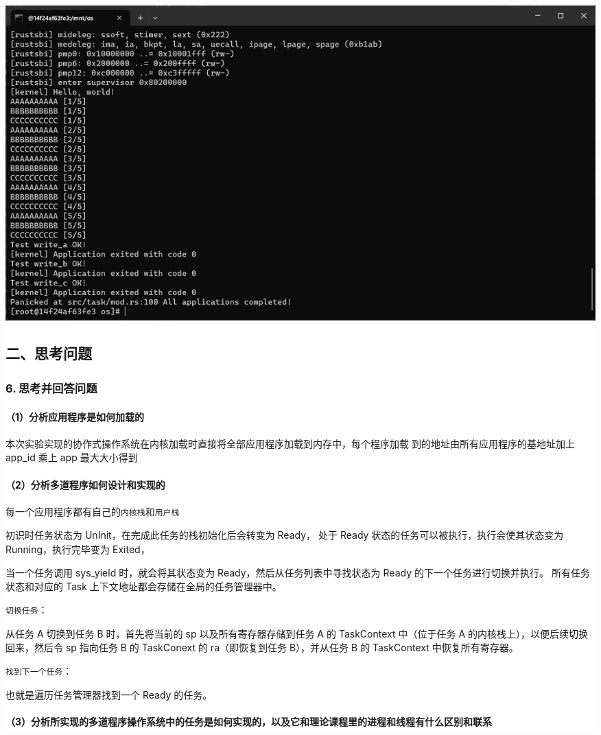 ![Alt text](../image/EXP04/3.png)

## 二、思考问题

### 6. 思考并回答问题

#### （1）分析应用程序是如何加载的

本次实验实现的协作式操作系统在内核加载时直接将全部应用程序加载到内存中，每个程序加载
到的地址由所有应用程序的基地址加上 app_id 乘上 app 最大大小得到

#### （2）分析多道程序如何设计和实现的

每一个应用程序都有自己的`内核栈`和`用户栈`

初识时任务状态为 UnInit，在完成此任务的栈初始化后会转变为 Ready，
处于 Ready 状态的任务可以被执行，执行会使其状态变为 Running，执行完毕变为 Exited，

当一个任务调用 sys_yield 时，就会将其状态变为 Ready，然后从任务列表中寻找状态为 Ready 的下一个任务进行切换并执行。
所有任务状态和对应的 Task 上下文地址都会存储在全局的任务管理器中。

`切换任务`：

从任务 A 切换到任务 B 时，首先将当前的 sp 以及所有寄存器存储到任务 A 的 TaskContext 中（位于任务 A 的内核栈上），以便后续切换回来，然后令 sp 指向任务 B 的 TaskConext 的 ra（即恢复到任务 B），并从任务 B 的 TaskContext 中恢复所有寄存器。

`找到下一个任务`：

也就是遍历任务管理器找到一个 Ready 的任务。

#### （3）分析所实现的多道程序操作系统中的任务是如何实现的，以及它和理论课程里的进程和线程有什么区别和联系
